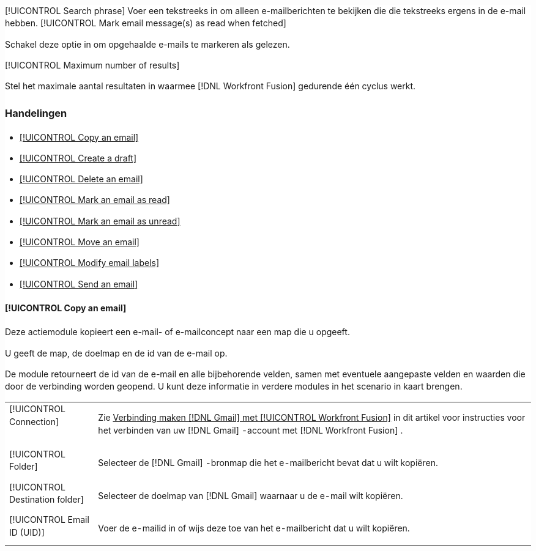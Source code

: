   </tr> 
  <tr> 
   <td>[!UICONTROL Search phrase]</td> 
   <td>Voer een tekstreeks in om alleen e-mailberichten te bekijken die die tekstreeks ergens in de e-mail hebben.</td> 
  </tr> 
  <tr> 
   <td>[!UICONTROL Mark email message(s) as read when fetched]</td> 
   <td> <p> Schakel deze optie in om opgehaalde e-mails te markeren als gelezen.</p> </td> 
  </tr> 
  <tr> 
   <td>[!UICONTROL Maximum number of results]</td> 
   <td> <p> Stel het maximale aantal resultaten in waarmee [!DNL Workfront Fusion] gedurende één cyclus werkt.</p> </td> 
  </tr> 
 </tbody> 
</table>

### Handelingen


* [[!UICONTROL Copy an email]](#copy-an-email)
* [[!UICONTROL Create a draft]](#create-a-draft)
* [[!UICONTROL Delete an email]](#delete-an-email)
  
* [[!UICONTROL Mark an email as read]](#mark-an-email-as-read)
* [[!UICONTROL Mark an email as unread]](#mark-an-email-as-unread)
* [[!UICONTROL Move an email]](#move-an-email)
* [[!UICONTROL Modify email labels]](#modify-email-labels)
* [[!UICONTROL Send an email]](#send-an-email)
  



#### [!UICONTROL Copy an email]

Deze actiemodule kopieert een e-mail- of e-mailconcept naar een map die u opgeeft.

U geeft de map, de doelmap en de id van de e-mail op.

De module retourneert de id van de e-mail en alle bijbehorende velden, samen met eventuele aangepaste velden en waarden die door de verbinding worden geopend. U kunt deze informatie in verdere modules in het scenario in kaart brengen.

<table style="table-layout:auto"> 
 <col> 
 <col> 
 <tbody> 
  <tr> 
   <td>[!UICONTROL Connection] </td> 
   <td> <p>Zie <a href="#connect-gmail-to-workfront-fusion" class="MCXref xref"> Verbinding maken [!DNL Gmail] met [!UICONTROL Workfront Fusion]</a> in dit artikel voor instructies voor het verbinden van uw [!DNL Gmail] -account met [!DNL Workfront Fusion] .</p> </td> 
  </tr> 
  <tr> 
   <td>[!UICONTROL Folder] </td> 
   <td> <p>Selecteer de [!DNL Gmail] -bronmap die het e-mailbericht bevat dat u wilt kopiëren.</p> </td> 
  </tr> 
  <tr> 
   <td>[!UICONTROL Destination folder]</td> 
   <td> <p>Selecteer de doelmap van [!DNL Gmail] waarnaar u de e-mail wilt kopiëren.</p> </td> 
  </tr> 
  <tr> 
   <td>[!UICONTROL Email ID (UID)]</td> 
   <td> <p>Voer de e-mailid in of wijs deze toe van het e-mailbericht dat u wilt kopiëren.</p> </td> 
  </tr> 
 </tbody> 